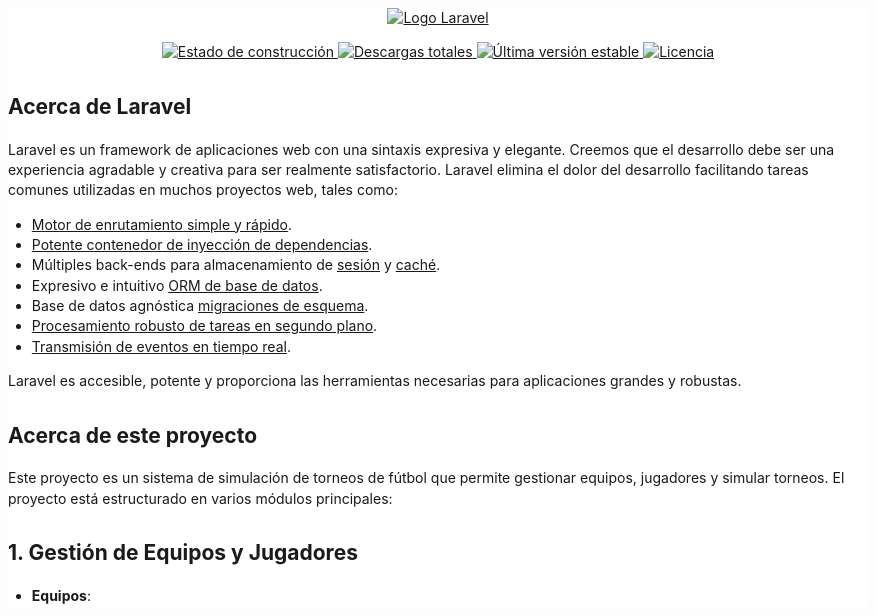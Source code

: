 <p align="center">
  <a href="https://laravel.com" target="_blank">
    <img src="https://raw.githubusercontent.com/laravel/art/master/logo-lockup/5%20SVG/2%20CMYK/1%20Full%20Color/laravel-logolockup-cmyk-red.svg" width="400" alt="Logo Laravel">
  </a>
</p>

<p align="center">
  <a href="https://github.com/laravel/framework/actions">
    <img src="https://github.com/laravel/framework/workflows/tests/badge.svg" alt="Estado de construcción">
  </a>
  <a href="https://packagist.org/packages/laravel/framework">
    <img src="https://img.shields.io/packagist/dt/laravel/framework" alt="Descargas totales">
  </a>
  <a href="https://packagist.org/packages/laravel/framework">
    <img src="https://img.shields.io/packagist/v/laravel/framework" alt="Última versión estable">
  </a>
  <a href="https://packagist.org/packages/laravel/framework">
    <img src="https://img.shields.io/packagist/l/laravel/framework" alt="Licencia">
  </a>
</p>

## Acerca de Laravel

Laravel es un framework de aplicaciones web con una sintaxis expresiva y elegante. Creemos que el desarrollo debe ser una experiencia agradable y creativa para ser realmente satisfactorio. Laravel elimina el dolor del desarrollo facilitando tareas comunes utilizadas en muchos proyectos web, tales como:

-   [Motor de enrutamiento simple y rápido](https://laravel.com/docs/routing).
-   [Potente contenedor de inyección de dependencias](https://laravel.com/docs/container).
-   Múltiples back-ends para almacenamiento de [sesión](https://laravel.com/docs/session) y [caché](https://laravel.com/docs/cache).
-   Expresivo e intuitivo [ORM de base de datos](https://laravel.com/docs/eloquent).
-   Base de datos agnóstica [migraciones de esquema](https://laravel.com/docs/migrations).
-   [Procesamiento robusto de tareas en segundo plano](https://laravel.com/docs/queues).
-   [Transmisión de eventos en tiempo real](https://laravel.com/docs/broadcasting).

Laravel es accesible, potente y proporciona las herramientas necesarias para aplicaciones grandes y robustas.

## Acerca de este proyecto

Este proyecto es un sistema de simulación de torneos de fútbol que permite gestionar equipos, jugadores y simular torneos. El proyecto está estructurado en varios módulos principales:

## 1. Gestión de Equipos y Jugadores

-   **Equipos**:
